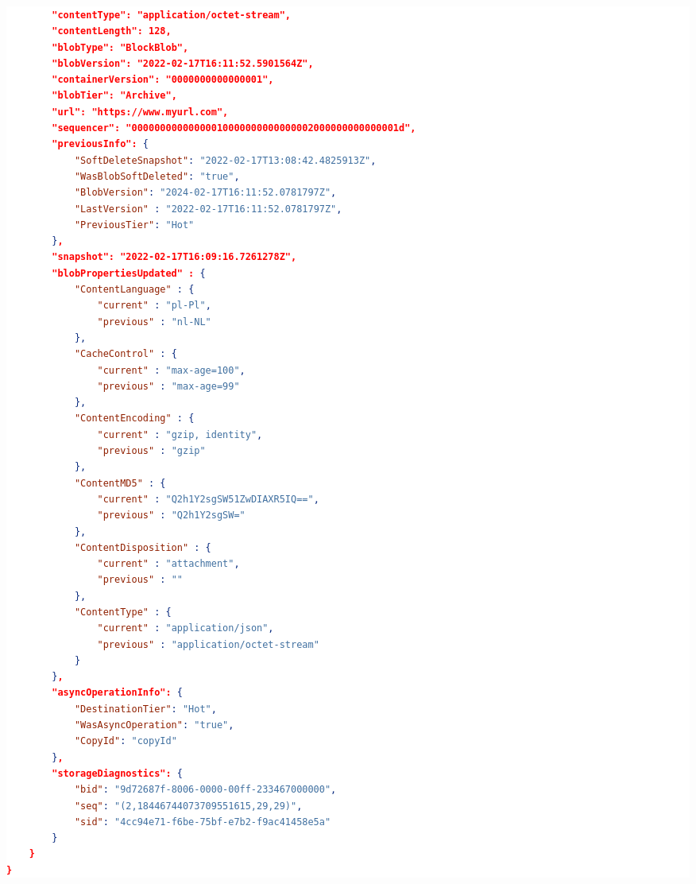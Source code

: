 ```json
        "contentType": "application/octet-stream",
        "contentLength": 128,
        "blobType": "BlockBlob",
        "blobVersion": "2022-02-17T16:11:52.5901564Z",
        "containerVersion": "0000000000000001",
        "blobTier": "Archive",
        "url": "https://www.myurl.com",
        "sequencer": "00000000000000010000000000000002000000000000001d",
        "previousInfo": {
            "SoftDeleteSnapshot": "2022-02-17T13:08:42.4825913Z",
            "WasBlobSoftDeleted": "true",
            "BlobVersion": "2024-02-17T16:11:52.0781797Z",
            "LastVersion" : "2022-02-17T16:11:52.0781797Z",
            "PreviousTier": "Hot"
        },
        "snapshot": "2022-02-17T16:09:16.7261278Z",
        "blobPropertiesUpdated" : {
            "ContentLanguage" : {
                "current" : "pl-Pl",
                "previous" : "nl-NL"
            },
            "CacheControl" : {
                "current" : "max-age=100",
                "previous" : "max-age=99"
            },
            "ContentEncoding" : {
                "current" : "gzip, identity",
                "previous" : "gzip"
            },
            "ContentMD5" : {
                "current" : "Q2h1Y2sgSW51ZwDIAXR5IQ==",
                "previous" : "Q2h1Y2sgSW="
            },
            "ContentDisposition" : {
                "current" : "attachment",
                "previous" : ""
            },
            "ContentType" : {
                "current" : "application/json",
                "previous" : "application/octet-stream"
            }
        },
        "asyncOperationInfo": {
            "DestinationTier": "Hot",
            "WasAsyncOperation": "true",
            "CopyId": "copyId"
        },
        "storageDiagnostics": {
            "bid": "9d72687f-8006-0000-00ff-233467000000",
            "seq": "(2,18446744073709551615,29,29)",
            "sid": "4cc94e71-f6be-75bf-e7b2-f9ac41458e5a"
        }
    }
}
```

